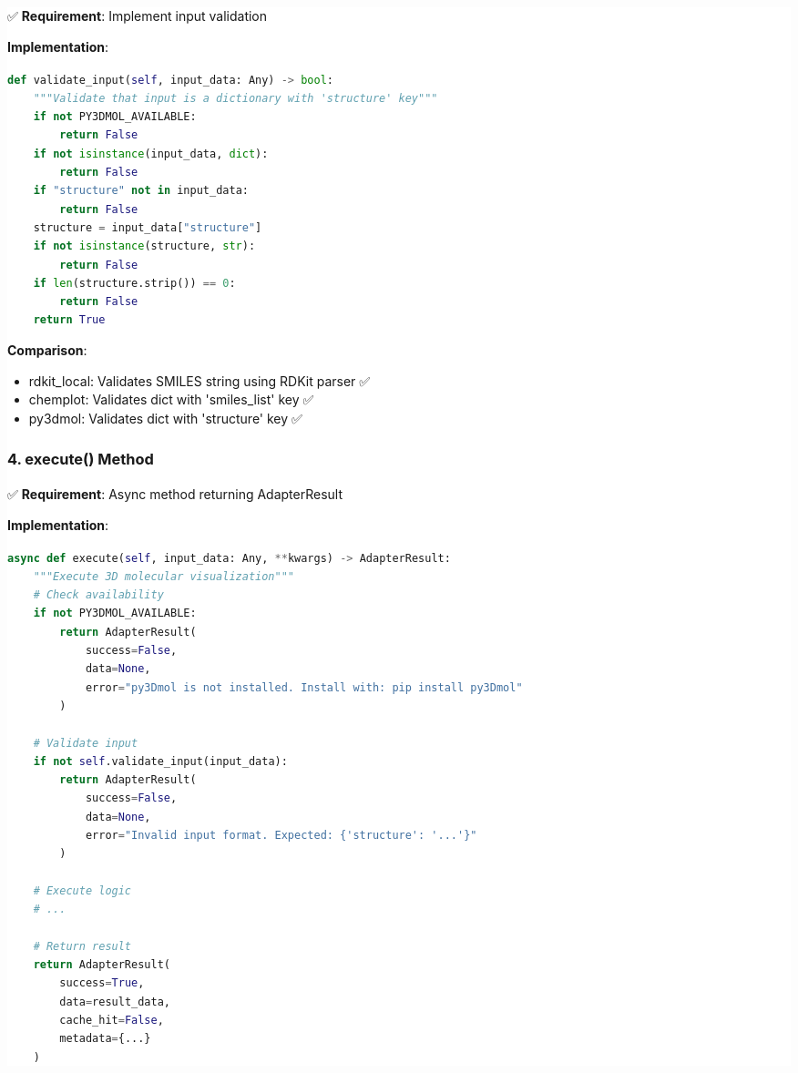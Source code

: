 ✅ **Requirement**: Implement input validation

**Implementation**:
```python
def validate_input(self, input_data: Any) -> bool:
    """Validate that input is a dictionary with 'structure' key"""
    if not PY3DMOL_AVAILABLE:
        return False
    if not isinstance(input_data, dict):
        return False
    if "structure" not in input_data:
        return False
    structure = input_data["structure"]
    if not isinstance(structure, str):
        return False
    if len(structure.strip()) == 0:
        return False
    return True
```

**Comparison**:
- rdkit_local: Validates SMILES string using RDKit parser ✅
- chemplot: Validates dict with 'smiles_list' key ✅
- py3dmol: Validates dict with 'structure' key ✅

### 4. execute() Method

✅ **Requirement**: Async method returning AdapterResult

**Implementation**:
```python
async def execute(self, input_data: Any, **kwargs) -> AdapterResult:
    """Execute 3D molecular visualization"""
    # Check availability
    if not PY3DMOL_AVAILABLE:
        return AdapterResult(
            success=False,
            data=None,
            error="py3Dmol is not installed. Install with: pip install py3Dmol"
        )

    # Validate input
    if not self.validate_input(input_data):
        return AdapterResult(
            success=False,
            data=None,
            error="Invalid input format. Expected: {'structure': '...'}"
        )

    # Execute logic
    # ...

    # Return result
    return AdapterResult(
        success=True,
        data=result_data,
        cache_hit=False,
        metadata={...}
    )
```
